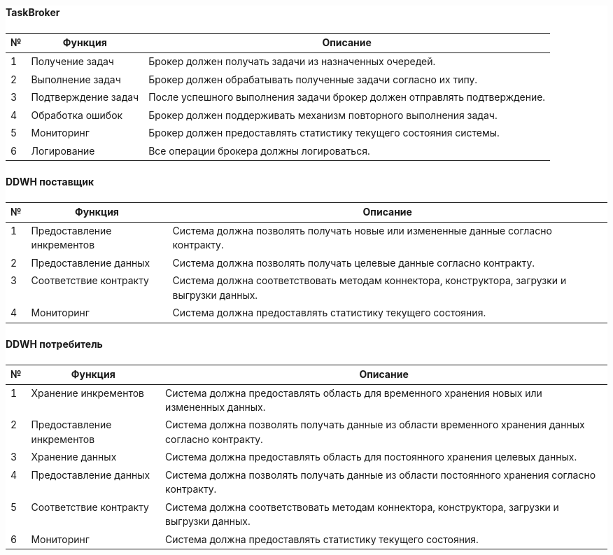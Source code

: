 #### TaskBroker
| **№** | **Функция**         | **Описание**                                                              |
|-------|---------------------|---------------------------------------------------------------------------|
| 1     | Получение задач     | Брокер должен получать задачи из назначенных очередей.                    |
| 2     | Выполнение задач    | Брокер должен обрабатывать полученные задачи согласно их типу.            |
| 3     | Подтверждение задач | После успешного выполнения задачи брокер должен отправлять подтверждение. |
| 4     | Обработка ошибок    | Брокер должен поддерживать механизм повторного выполнения задач.          |
| 5     | Мониторинг          | Брокер должен предоставлять статистику текущего состояния системы.        |
| 6     | Логирование         | Все операции брокера должны логироваться.                                 |

#### DDWH поставщик
| **№** | **Функция**                | **Описание**                                                                                 |
|-------|----------------------------|----------------------------------------------------------------------------------------------|
| 1     | Предоставление инкрементов | Система должна позволять получать новые или измененные данные согласно контракту.            |
| 2     | Предоставление данных      | Система должна позволять получать целевые данные согласно контракту.                         |
| 3     | Соответствие контракту     | Система должна соответствовать методам коннектора, конструктора, загрузки и выгрузки данных. |
| 4     | Мониторинг                 | Система должна предоставлять статистику текущего состояния.                                  |

#### DDWH потребитель
| **№** | **Функция**                | **Описание**                                                                                       |
|-------|----------------------------|----------------------------------------------------------------------------------------------------|
| 1     | Хранение инкрементов       | Система должна предоставлять область для временного хранения новых или измененных данных.          |
| 2     | Предоставление инкрементов | Система должна позволять получать данные из области временного хранения данных согласно контракту. |
| 3     | Хранение данных            | Система должна предоставлять область для постоянного хранения целевых данных.                      |
| 4     | Предоставление данных      | Система должна позволять получать данные из области постоянного хранения согласно контракту.       |
| 5     | Соответствие контракту     | Система должна соответствовать методам коннектора, конструктора, загрузки и выгрузки данных.       |
| 6     | Мониторинг                 | Система должна предоставлять статистику текущего состояния.                                        |